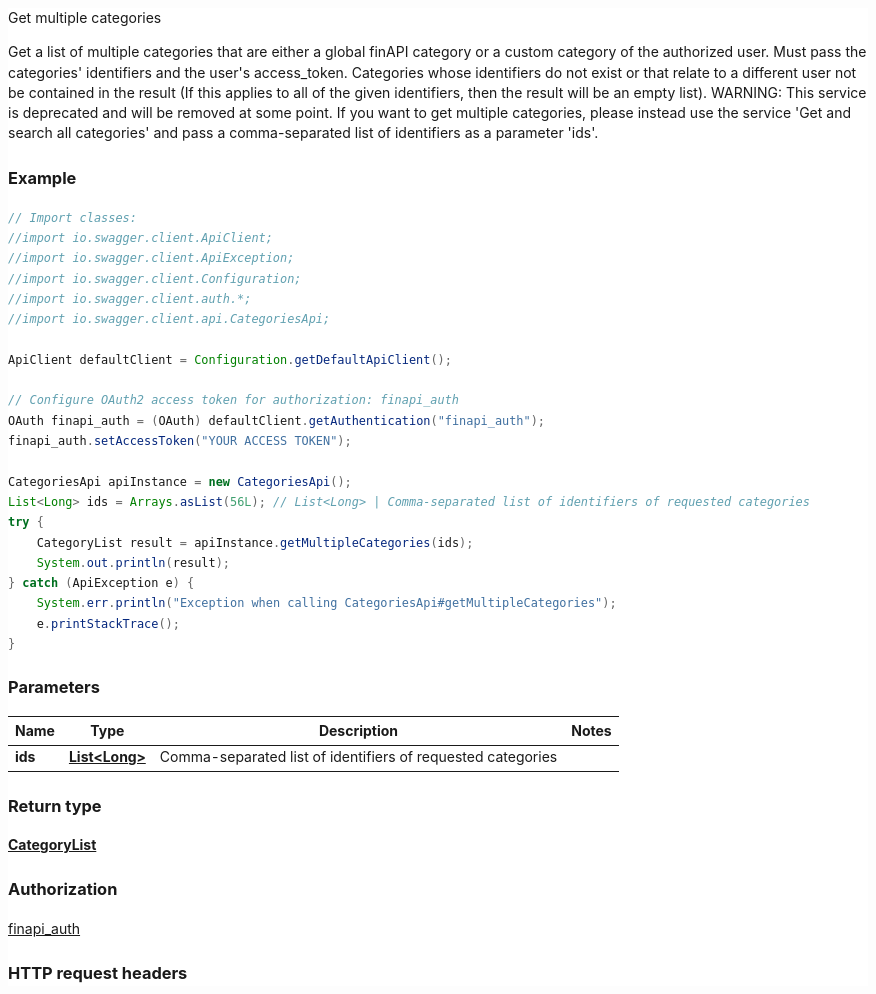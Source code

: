 Get multiple categories

Get a list of multiple categories that are either a global finAPI category or a custom category of the authorized user. Must pass the categories&#39; identifiers and the user&#39;s access_token. Categories whose identifiers do not exist or that relate to a different user not be contained in the result (If this applies to all of the given identifiers, then the result will be an empty list). WARNING: This service is deprecated and will be removed at some point. If you want to get multiple categories, please instead use the service &#39;Get and search all categories&#39; and pass a comma-separated list of identifiers as a parameter &#39;ids&#39;.

### Example
```java
// Import classes:
//import io.swagger.client.ApiClient;
//import io.swagger.client.ApiException;
//import io.swagger.client.Configuration;
//import io.swagger.client.auth.*;
//import io.swagger.client.api.CategoriesApi;

ApiClient defaultClient = Configuration.getDefaultApiClient();

// Configure OAuth2 access token for authorization: finapi_auth
OAuth finapi_auth = (OAuth) defaultClient.getAuthentication("finapi_auth");
finapi_auth.setAccessToken("YOUR ACCESS TOKEN");

CategoriesApi apiInstance = new CategoriesApi();
List<Long> ids = Arrays.asList(56L); // List<Long> | Comma-separated list of identifiers of requested categories
try {
    CategoryList result = apiInstance.getMultipleCategories(ids);
    System.out.println(result);
} catch (ApiException e) {
    System.err.println("Exception when calling CategoriesApi#getMultipleCategories");
    e.printStackTrace();
}
```

### Parameters

Name | Type | Description  | Notes
------------- | ------------- | ------------- | -------------
 **ids** | [**List&lt;Long&gt;**](Long.md)| Comma-separated list of identifiers of requested categories |

### Return type

[**CategoryList**](CategoryList.md)

### Authorization

[finapi_auth](../README.md#finapi_auth)

### HTTP request headers
